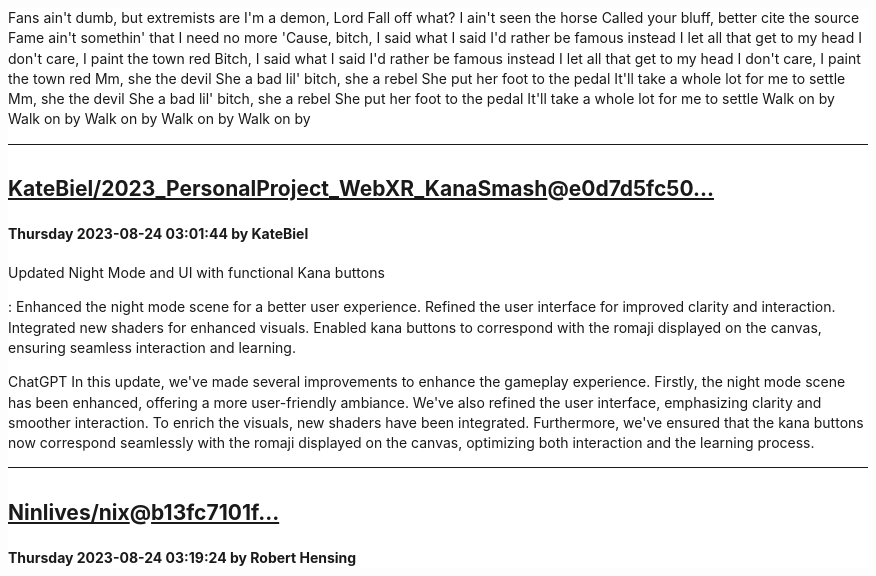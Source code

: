 Fans ain't dumb, but extremists are
I'm a demon, Lord
Fall off what? I ain't seen the horse
Called your bluff, better cite the source
Fame ain't somethin' that I need no more
'Cause, bitch, I said what I said
I'd rather be famous instead
I let all that get to my head
I don't care, I paint the town red
Bitch, I said what I said
I'd rather be famous instead
I let all that get to my head
I don't care, I paint the town red
Mm, she the devil
She a bad lil' bitch, she a rebel
She put her foot to the pedal
It'll take a whole lot for me to settle
Mm, she the devil
She a bad lil' bitch, she a rebel
She put her foot to the pedal
It'll take a whole lot for me to settle
Walk on by
Walk on by
Walk on by
Walk on by
Walk on by

---
## [KateBiel/2023_PersonalProject_WebXR_KanaSmash](https://github.com/KateBiel/2023_PersonalProject_WebXR_KanaSmash)@[e0d7d5fc50...](https://github.com/KateBiel/2023_PersonalProject_WebXR_KanaSmash/commit/e0d7d5fc50bee049a1d8ce2a495e4e4b70d82533)
#### Thursday 2023-08-24 03:01:44 by KateBiel

Updated Night Mode and UI with functional Kana buttons

: Enhanced the night mode scene for a better user experience.
Refined the user interface for improved clarity and interaction.
Integrated new shaders for enhanced visuals.
Enabled kana buttons to correspond with the romaji displayed on the canvas, ensuring seamless interaction and learning.

ChatGPT
In this update, we've made several improvements to enhance the gameplay experience. Firstly, the night mode scene has been enhanced, offering a more user-friendly ambiance. We've also refined the user interface, emphasizing clarity and smoother interaction. To enrich the visuals, new shaders have been integrated. Furthermore, we've ensured that the kana buttons now correspond seamlessly with the romaji displayed on the canvas, optimizing both interaction and the learning process.

---
## [Ninlives/nix](https://github.com/Ninlives/nix)@[b13fc7101f...](https://github.com/Ninlives/nix/commit/b13fc7101fb06a65935d145081319145f7fef6f9)
#### Thursday 2023-08-24 03:19:24 by Robert Hensing
